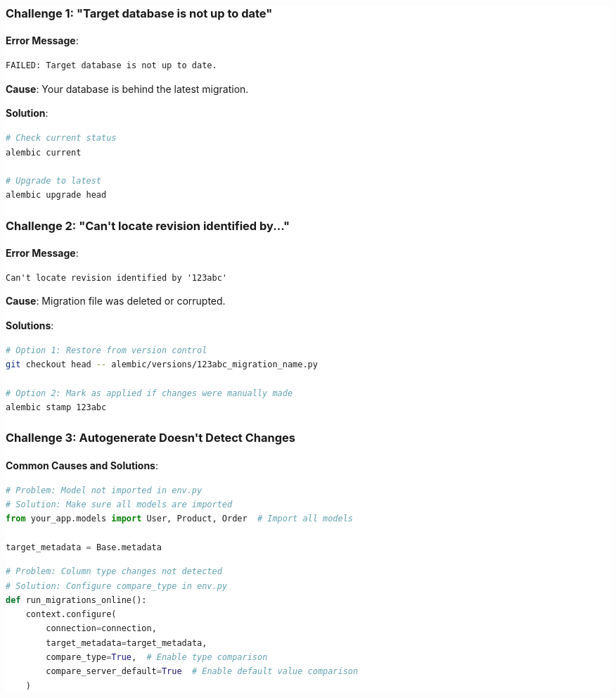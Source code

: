 ### Challenge 1: "Target database is not up to date"

**Error Message**:
```
FAILED: Target database is not up to date.
```

**Cause**: Your database is behind the latest migration.

**Solution**:
```bash
# Check current status
alembic current

# Upgrade to latest
alembic upgrade head
```

### Challenge 2: "Can't locate revision identified by..."

**Error Message**:
```
Can't locate revision identified by '123abc'
```

**Cause**: Migration file was deleted or corrupted.

**Solutions**:
```bash
# Option 1: Restore from version control
git checkout head -- alembic/versions/123abc_migration_name.py

# Option 2: Mark as applied if changes were manually made
alembic stamp 123abc
```

### Challenge 3: Autogenerate Doesn't Detect Changes

**Common Causes and Solutions**:

```python
# Problem: Model not imported in env.py
# Solution: Make sure all models are imported
from your_app.models import User, Product, Order  # Import all models

target_metadata = Base.metadata
```

```python
# Problem: Column type changes not detected
# Solution: Configure compare_type in env.py
def run_migrations_online():
    context.configure(
        connection=connection,
        target_metadata=target_metadata,
        compare_type=True,  # Enable type comparison
        compare_server_default=True  # Enable default value comparison
    )
```
